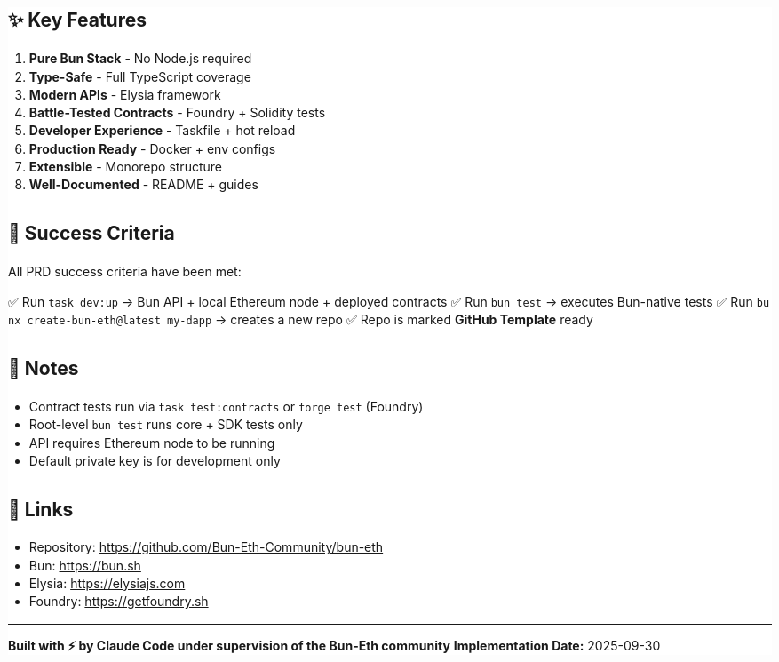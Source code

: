 ## ✨ Key Features

1. **Pure Bun Stack** - No Node.js required
2. **Type-Safe** - Full TypeScript coverage
3. **Modern APIs** - Elysia framework
4. **Battle-Tested Contracts** - Foundry + Solidity tests
5. **Developer Experience** - Taskfile + hot reload
6. **Production Ready** - Docker + env configs
7. **Extensible** - Monorepo structure
8. **Well-Documented** - README + guides

## 🎉 Success Criteria

All PRD success criteria have been met:

✅ Run `task dev:up` → Bun API + local Ethereum node + deployed contracts
✅ Run `bun test` → executes Bun-native tests
✅ Run `bunx create-bun-eth@latest my-dapp` → creates a new repo
✅ Repo is marked **GitHub Template** ready

## 📝 Notes

- Contract tests run via `task test:contracts` or `forge test` (Foundry)
- Root-level `bun test` runs core + SDK tests only
- API requires Ethereum node to be running
- Default private key is for development only

## 🔗 Links

- Repository: https://github.com/Bun-Eth-Community/bun-eth
- Bun: https://bun.sh
- Elysia: https://elysiajs.com
- Foundry: https://getfoundry.sh

---

**Built with ⚡ by Claude Code under supervision of the Bun-Eth community**
**Implementation Date:** 2025-09-30
